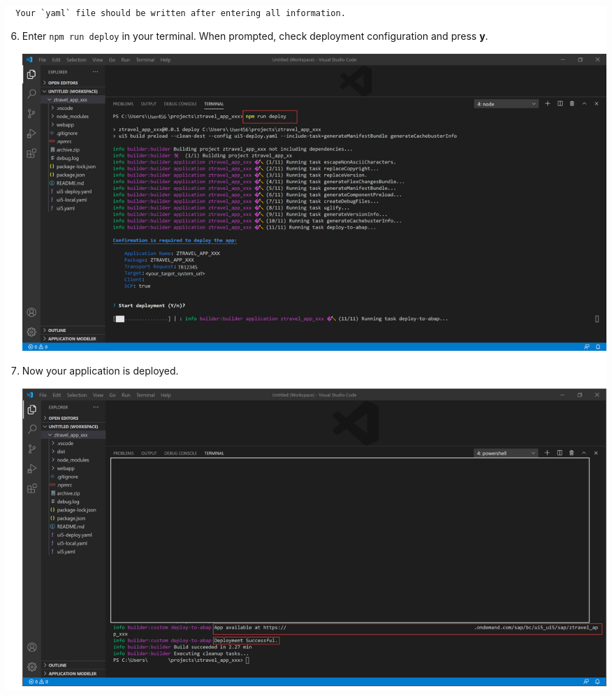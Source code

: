       Your `yaml` file should be written after entering all information.


 6. Enter `npm run deploy` in your terminal. When prompted, check deployment configuration and press **y**.

      ![deploy](deploy6.png)

 7. Now your application is deployed.

      ![deploy](deploy7.png)
